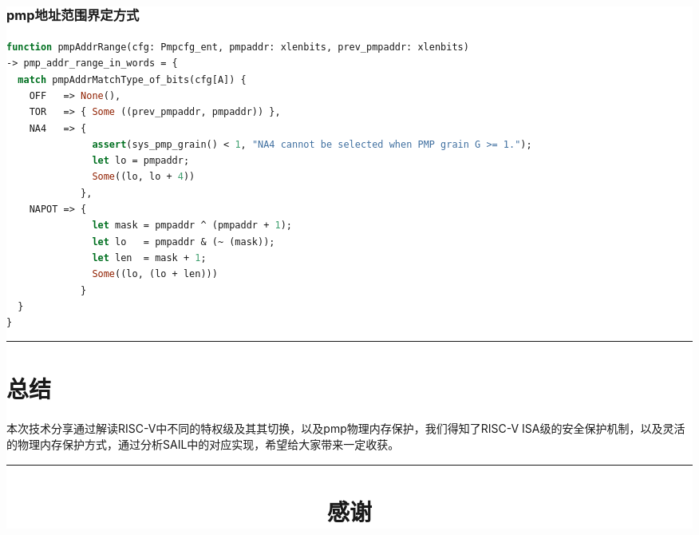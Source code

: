 
### pmp地址范围界定方式

```ocaml
function pmpAddrRange(cfg: Pmpcfg_ent, pmpaddr: xlenbits, prev_pmpaddr: xlenbits) 
-> pmp_addr_range_in_words = {
  match pmpAddrMatchType_of_bits(cfg[A]) {
    OFF   => None(),
    TOR   => { Some ((prev_pmpaddr, pmpaddr)) },
    NA4   => {
               assert(sys_pmp_grain() < 1, "NA4 cannot be selected when PMP grain G >= 1.");
               let lo = pmpaddr;
               Some((lo, lo + 4))
             },
    NAPOT => {
               let mask = pmpaddr ^ (pmpaddr + 1);
               let lo   = pmpaddr & (~ (mask));
               let len  = mask + 1;
               Some((lo, (lo + len)))
             }
  }
}
```

---

# 总结

本次技术分享通过解读RISC-V中不同的特权级及其其切换，以及pmp物理内存保护，我们得知了RISC-V ISA级的安全保护机制，以及灵活的物理内存保护方式，通过分析SAIL中的对应实现，希望给大家带来一定收获。

---

# <center> 感谢
